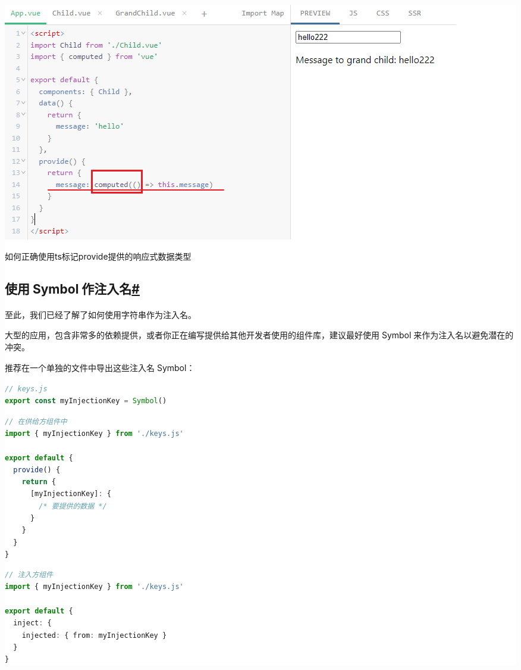 ![image-20220906113534400](./imgs/image-20220906113534400.png)

如何正确使用ts标记provide提供的响应式数据类型





## 使用 Symbol 作注入名[#](https://cn.vuejs.org/guide/components/provide-inject.html#working-with-symbol-keys)

至此，我们已经了解了如何使用字符串作为注入名。

大型的应用，包含非常多的依赖提供，或者你正在编写提供给其他开发者使用的组件库，建议最好使用 Symbol 来作为注入名以避免潜在的冲突。

推荐在一个单独的文件中导出这些注入名 Symbol：

```ts
// keys.js
export const myInjectionKey = Symbol()
```

```ts
// 在供给方组件中
import { myInjectionKey } from './keys.js'

export default {
  provide() {
    return {
      [myInjectionKey]: {
        /* 要提供的数据 */
      }
    }
  }
}
```

```ts
// 注入方组件
import { myInjectionKey } from './keys.js'

export default {
  inject: {
    injected: { from: myInjectionKey }
  }
}
```
